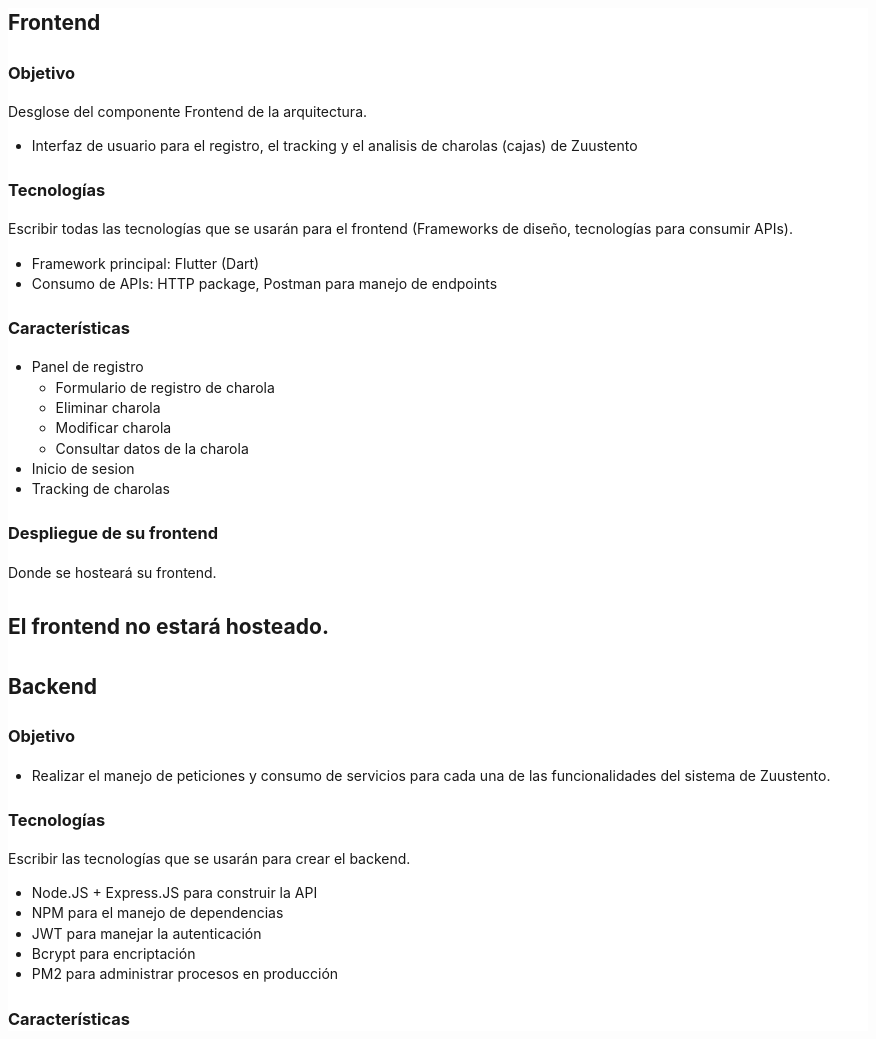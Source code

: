 ## Frontend

### Objetivo

Desglose del componente Frontend de la arquitectura.

- Interfaz de usuario para el registro, el tracking y el analisis de charolas (cajas) de Zuustento

### Tecnologías

Escribir todas las tecnologías que se usarán para el frontend (Frameworks de diseño, tecnologías para consumir APIs).

- Framework principal: Flutter (Dart)
- Consumo de APIs: HTTP package, Postman para manejo de endpoints

### Características

- Panel de registro
  - Formulario de registro de charola
  - Eliminar charola
  - Modificar charola
  - Consultar datos de la charola
- Inicio de sesion
- Tracking de charolas

### Despliegue de su frontend

Donde se hosteará su frontend.

## El frontend no estará hosteado.

## Backend

### Objetivo

- Realizar el manejo de peticiones y consumo de servicios para cada una de las funcionalidades del sistema de Zuustento.

### Tecnologías

Escribir las tecnologías que se usarán para crear el backend.

- Node.JS + Express.JS para construir la API
- NPM para el manejo de dependencias
- JWT para manejar la autenticación
- Bcrypt para encriptación
- PM2 para administrar procesos en producción

### Características

